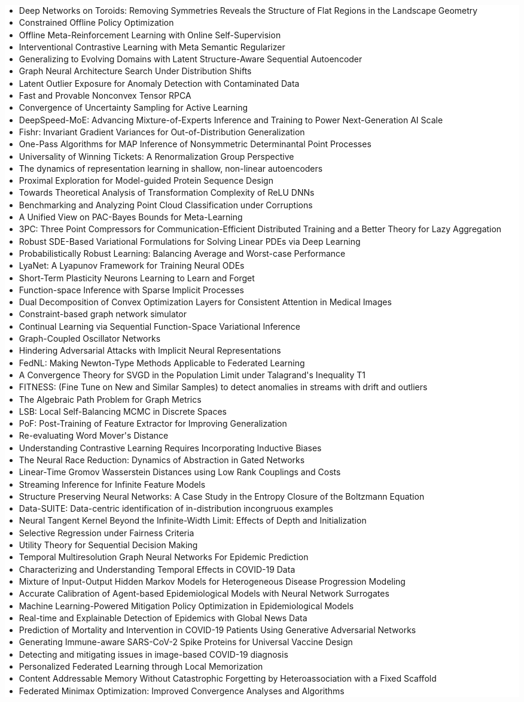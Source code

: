 - Deep Networks on Toroids: Removing Symmetries Reveals the Structure of Flat Regions in the Landscape Geometry
- Constrained Offline Policy Optimization
- Offline Meta-Reinforcement Learning with Online Self-Supervision
- Interventional Contrastive Learning with Meta Semantic Regularizer
- Generalizing to Evolving Domains with Latent Structure-Aware Sequential Autoencoder
- Graph Neural Architecture Search Under Distribution Shifts
- Latent Outlier Exposure for Anomaly Detection with Contaminated Data
- Fast and Provable Nonconvex Tensor RPCA
- Convergence of Uncertainty Sampling for Active Learning
- DeepSpeed-MoE: Advancing Mixture-of-Experts Inference and Training to Power Next-Generation AI Scale
- Fishr: Invariant Gradient Variances for Out-of-Distribution Generalization
- One-Pass Algorithms for MAP Inference of Nonsymmetric Determinantal Point Processes
- Universality of Winning Tickets: A Renormalization Group Perspective
- The dynamics of representation learning in shallow, non-linear autoencoders
- Proximal Exploration for Model-guided Protein Sequence Design
- Towards Theoretical Analysis of Transformation Complexity of ReLU DNNs
- Benchmarking and Analyzing Point Cloud Classification under Corruptions
- A Unified View on PAC-Bayes Bounds for Meta-Learning
- 3PC: Three Point Compressors for Communication-Efficient Distributed Training and a Better Theory for Lazy Aggregation
- Robust SDE-Based Variational Formulations for Solving Linear PDEs via Deep Learning
- Probabilistically Robust Learning: Balancing Average and Worst-case Performance
- LyaNet: A Lyapunov Framework for Training Neural ODEs
- Short-Term Plasticity Neurons Learning to Learn and Forget
- Function-space Inference with Sparse Implicit Processes
- Dual Decomposition of Convex Optimization Layers for Consistent Attention in Medical Images
- Constraint-based graph network simulator
- Continual Learning via Sequential Function-Space Variational Inference
- Graph-Coupled Oscillator Networks
- Hindering Adversarial Attacks with Implicit Neural Representations
- FedNL: Making Newton-Type Methods Applicable to Federated Learning
- A Convergence Theory for SVGD in the Population Limit under Talagrand's Inequality T1
- FITNESS: (Fine Tune on New and Similar Samples) to detect anomalies in streams with drift and outliers
- The Algebraic Path Problem for Graph Metrics
- LSB: Local Self-Balancing MCMC in Discrete Spaces
- PoF: Post-Training of Feature Extractor for Improving Generalization
- Re-evaluating Word Mover's Distance
- Understanding Contrastive Learning Requires Incorporating Inductive Biases
- The Neural Race Reduction: Dynamics of Abstraction in Gated Networks
- Linear-Time Gromov Wasserstein Distances using Low Rank Couplings and Costs
- Streaming Inference for Infinite Feature Models
- Structure Preserving Neural Networks: A Case Study in the Entropy Closure of the Boltzmann Equation
- Data-SUITE: Data-centric identification of in-distribution incongruous examples
- Neural Tangent Kernel Beyond the Infinite-Width Limit: Effects of Depth and Initialization
- Selective Regression under Fairness Criteria
- Utility Theory for Sequential Decision Making
- Temporal Multiresolution Graph Neural Networks For Epidemic Prediction
- Characterizing and Understanding Temporal Effects in COVID-19 Data
- Mixture of Input-Output Hidden Markov Models for Heterogeneous Disease Progression Modeling
- Accurate Calibration of Agent-based Epidemiological Models with Neural Network Surrogates
- Machine Learning-Powered Mitigation Policy Optimization in Epidemiological Models
- Real-time and Explainable Detection of Epidemics with Global News Data
- Prediction of Mortality and Intervention in COVID-19 Patients Using Generative Adversarial Networks
- Generating Immune-aware SARS-CoV-2 Spike Proteins for Universal Vaccine Design
- Detecting and mitigating issues in image-based COVID-19 diagnosis
- Personalized Federated Learning through Local Memorization
- Content Addressable Memory Without Catastrophic Forgetting by Heteroassociation with a Fixed Scaffold
- Federated Minimax Optimization: Improved Convergence Analyses and Algorithms